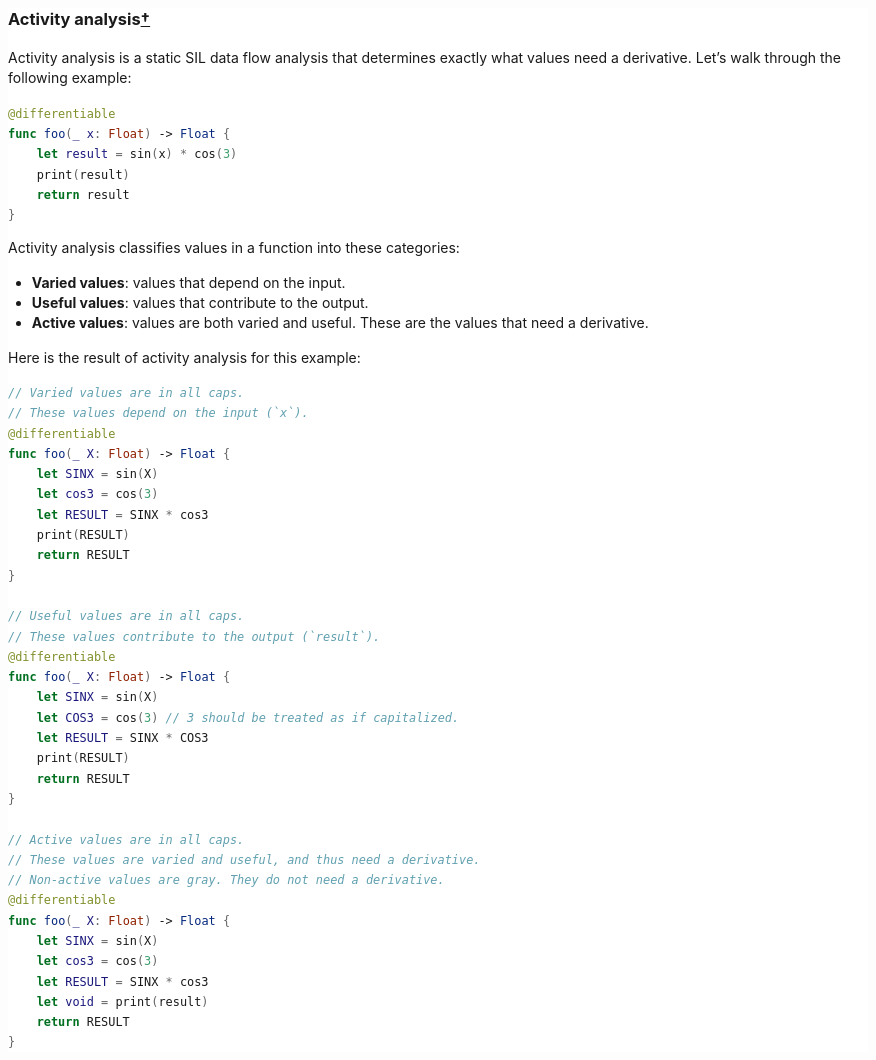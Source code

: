 ### Activity analysis[†](https://www-sop.inria.fr/tropics/papers/supportCoursDA.pdf)

Activity analysis is a static SIL data flow analysis that determines exactly what values need a derivative. Let’s walk through the following example:

```swift
@differentiable
func foo(_ x: Float) -> Float {
    let result = sin(x) * cos(3)
    print(result)
    return result
}
```

Activity analysis classifies values in a function into these categories:
- **Varied values**: values that depend on the input.
- **Useful values**: values that contribute to the output.
- **Active values**: values are both varied and useful. These are the values that need a derivative.

Here is the result of activity analysis for this example:

```swift
// Varied values are in all caps.
// These values depend on the input (`x`).
@differentiable
func foo(_ X: Float) -> Float {
    let SINX = sin(X)
    let cos3 = cos(3)
    let RESULT = SINX * cos3
    print(RESULT)
    return RESULT
}

// Useful values are in all caps.
// These values contribute to the output (`result`).
@differentiable
func foo(_ X: Float) -> Float {
    let SINX = sin(X)
    let COS3 = cos(3) // 3 should be treated as if capitalized.
    let RESULT = SINX * COS3
    print(RESULT)
    return RESULT
}

// Active values are in all caps.
// These values are varied and useful, and thus need a derivative.
// Non-active values are gray. They do not need a derivative.
@differentiable
func foo(_ X: Float) -> Float {
    let SINX = sin(X)
    let cos3 = cos(3)
    let RESULT = SINX * cos3
    let void = print(result)
    return RESULT
}
```
